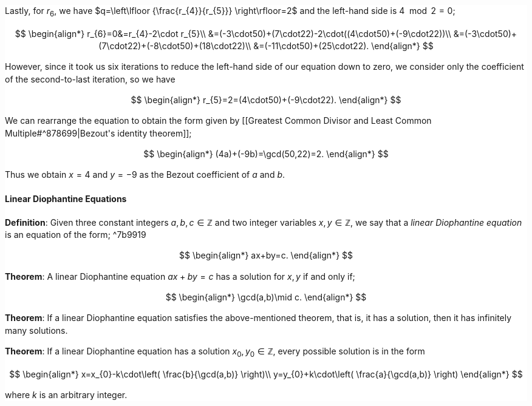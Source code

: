 Lastly, for $r_{6}$, we have $q=\left\lfloor {\frac{r_{4}}{r_{5}}} \right\rfloor=2$ and the left-hand side is $4\mod2=0$;

$$
\begin{align*}
r_{6}=0&=r_{4}-2\cdot r_{5}\\
&=(-3\cdot50)+(7\cdot22)-2\cdot((4\cdot50)+(-9\cdot22))\\
&=(-3\cdot50)+(7\cdot22)+(-8\cdot50)+(18\cdot22)\\
&=(-11\cdot50)+(25\cdot22).
\end{align*}
$$

However, since it took us six iterations to reduce the left-hand side of our equation down to zero, we consider only the coefficient of the second-to-last iteration, so we have

$$
\begin{align*}
r_{5}=2=(4\cdot50)+(-9\cdot22).
\end{align*}
$$

We can rearrange the equation to obtain the form given by [[Greatest Common Divisor and Least Common Multiple#^878699|Bezout's identity theorem]];

$$
\begin{align*}
(4a)+(-9b)=\gcd(50,22)=2.
\end{align*}
$$

Thus we obtain $x=4$ and $y=-9$ as the Bezout coefficient of $a$ and $b$.

#### Linear Diophantine Equations

**Definition**: Given three constant integers $a,b,c\in\mathbb{Z}$ and two integer variables $x,y\in\mathbb{Z}$, we say that a *linear Diophantine equation* is an equation of the form; ^7b9919

$$
\begin{align*}
ax+by=c.
\end{align*}
$$

**Theorem**: A linear Diophantine equation $ax+by=c$ has a solution for $x,y$ if and only if;

$$
\begin{align*}
\gcd(a,b)\mid c.
\end{align*}
$$

**Theorem**: If a linear Diophantine equation satisfies the above-mentioned theorem, that is, it has a solution, then  it has infinitely many solutions.

**Theorem**: If a linear Diophantine equation has a solution $x_{0}, y_{0}\in\mathbb{Z}$, every possible solution is in the form

$$
\begin{align*}
x=x_{0}-k\cdot\left( \frac{b}{\gcd(a,b)} \right)\\
y=y_{0}+k\cdot\left( \frac{a}{\gcd(a,b)} \right)
\end{align*}
$$

where $k$ is an arbitrary integer.